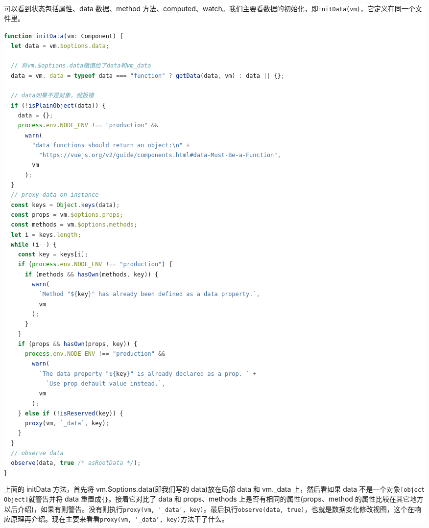 可以看到状态包括属性、data 数据、method 方法、computed、watch。我们主要看数据的初始化，即`initData(vm)`，它定义在同一个文件里。

```javascript
function initData(vm: Component) {
  let data = vm.$options.data;

  // 将vm.$options.data赋值给了data和vm_data
  data = vm._data = typeof data === "function" ? getData(data, vm) : data || {};

  // data如果不是对象，就报错
  if (!isPlainObject(data)) {
    data = {};
    process.env.NODE_ENV !== "production" &&
      warn(
        "data functions should return an object:\n" +
          "https://vuejs.org/v2/guide/components.html#data-Must-Be-a-Function",
        vm
      );
  }
  // proxy data on instance
  const keys = Object.keys(data);
  const props = vm.$options.props;
  const methods = vm.$options.methods;
  let i = keys.length;
  while (i--) {
    const key = keys[i];
    if (process.env.NODE_ENV !== "production") {
      if (methods && hasOwn(methods, key)) {
        warn(
          `Method "${key}" has already been defined as a data property.`,
          vm
        );
      }
    }
    if (props && hasOwn(props, key)) {
      process.env.NODE_ENV !== "production" &&
        warn(
          `The data property "${key}" is already declared as a prop. ` +
            `Use prop default value instead.`,
          vm
        );
    } else if (!isReserved(key)) {
      proxy(vm, `_data`, key);
    }
  }
  // observe data
  observe(data, true /* asRootData */);
}
```

上面的 initData 方法，首先将 vm.\$options.data(即我们写的 data)放在局部 data 和 vm.\_data 上，然后看如果 data 不是一个对象`[object Object]`就警告并将 data 重置成`{}`。接着它对比了 data 和 props、methods 上是否有相同的属性(props、method 的属性比较在其它地方以后介绍)，如果有则警告。没有则执行`proxy(vm, '_data', key)`。最后执行`observe(data, true)`，也就是数据变化修改视图，这个在响应原理再介绍。现在主要来看看`proxy(vm, '_data', key)`方法干了什么。
